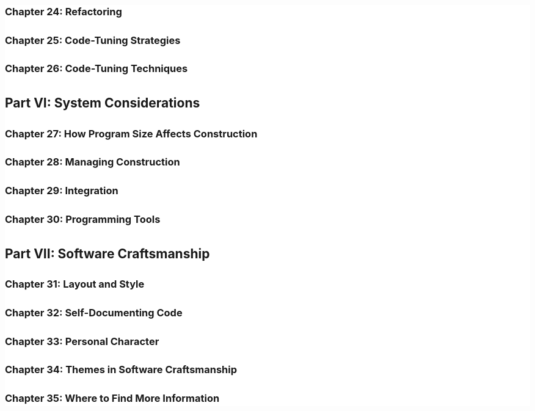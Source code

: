 ### Chapter 24: Refactoring

### Chapter 25: Code-Tuning Strategies

### Chapter 26: Code-Tuning Techniques

## Part VI: System Considerations

### Chapter 27: How Program Size Affects Construction

### Chapter 28: Managing Construction

### Chapter 29: Integration

### Chapter 30: Programming Tools

## Part VII: Software Craftsmanship

### Chapter 31: Layout and Style

### Chapter 32: Self-Documenting Code

### Chapter 33: Personal Character

### Chapter 34: Themes in Software Craftsmanship

### Chapter 35: Where to Find More Information
